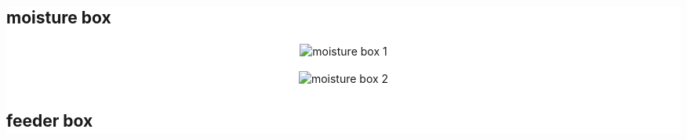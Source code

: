 ## moisture box
<p align="center">
  <img src="imgs/moisture-box1.jpg" width="700" alt="moisture box 1">
</p>
<p align="center">
  <img src="imgs/moisture-box2.jpg" width="700" alt="moisture box 2">
</p>

## feeder box
<p align="center">